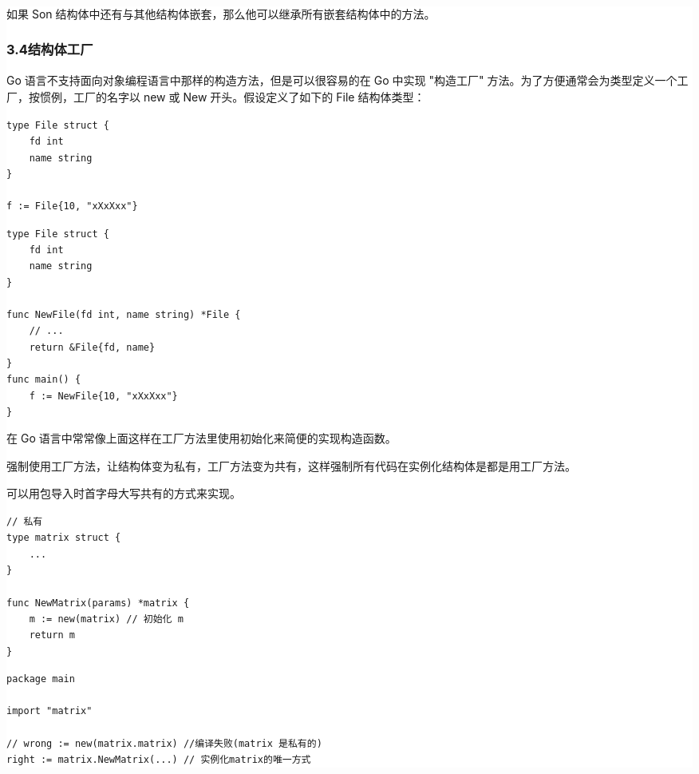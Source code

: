 如果 Son 结构体中还有与其他结构体嵌套，那么他可以继承所有嵌套结构体中的方法。

### 3.4结构体工厂

Go 语言不支持面向对象编程语言中那样的构造方法，但是可以很容易的在 Go 中实现 "构造工厂" 方法。为了方便通常会为类型定义一个工厂，按惯例，工厂的名字以 new 或 New 开头。假设定义了如下的 File 结构体类型：

```Golang
type File struct {
    fd int
    name string
}

f := File{10, "xXxXxx"}
```

```Golang
type File struct {
    fd int
    name string
}

func NewFile(fd int, name string) *File {
    // ...
    return &File{fd, name}
}
func main() {
    f := NewFile{10, "xXxXxx"}
}
```

在 Go 语言中常常像上面这样在工厂方法里使用初始化来简便的实现构造函数。

强制使用工厂方法，让结构体变为私有，工厂方法变为共有，这样强制所有代码在实例化结构体是都是用工厂方法。

可以用包导入时首字母大写共有的方式来实现。

```Golang
// 私有
type matrix struct {
    ...
}

func NewMatrix(params) *matrix {
    m := new(matrix) // 初始化 m
    return m
}
```

```Golang
package main

import "matrix"

// wrong := new(matrix.matrix) //编译失败(matrix 是私有的)
right := matrix.NewMatrix(...) // 实例化matrix的唯一方式
```
